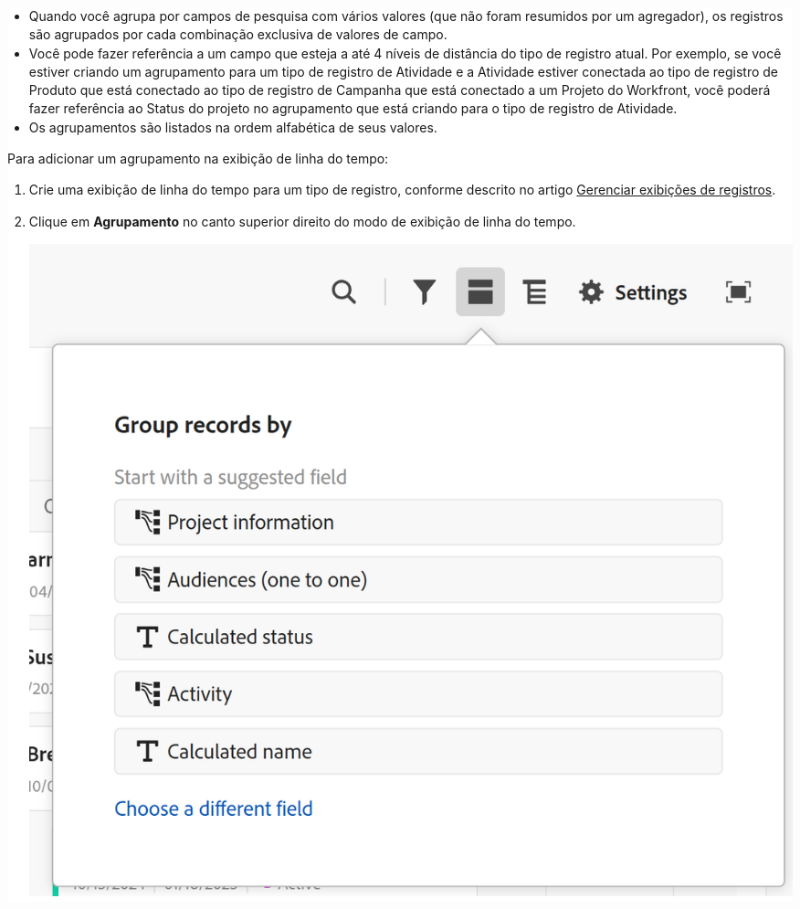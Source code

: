 * Quando você agrupa por campos de pesquisa com vários valores (que não foram resumidos por um agregador), os registros são agrupados por cada combinação exclusiva de valores de campo.
* Você pode fazer referência a um campo que esteja a até 4 níveis de distância do tipo de registro atual. Por exemplo, se você estiver criando um agrupamento para um tipo de registro de Atividade e a Atividade estiver conectada ao tipo de registro de Produto que está conectado ao tipo de registro de Campanha que está conectado a um Projeto do Workfront, você poderá fazer referência ao Status do projeto no agrupamento que está criando para o tipo de registro de Atividade.
* Os agrupamentos são listados na ordem alfabética de seus valores.



Para adicionar um agrupamento na exibição de linha do tempo:

1. Crie uma exibição de linha do tempo para um tipo de registro, conforme descrito no artigo [Gerenciar exibições de registros](/help/quicksilver/planning/views/manage-record-views.md).
1. Clique em **Agrupamento** no canto superior direito do modo de exibição de linha do tempo.

   ![Modo de exibição de linha do tempo da interface de agrupamento com campos vinculados](assets/grouping-ui-timeline-view-with-linked-fields.png)
